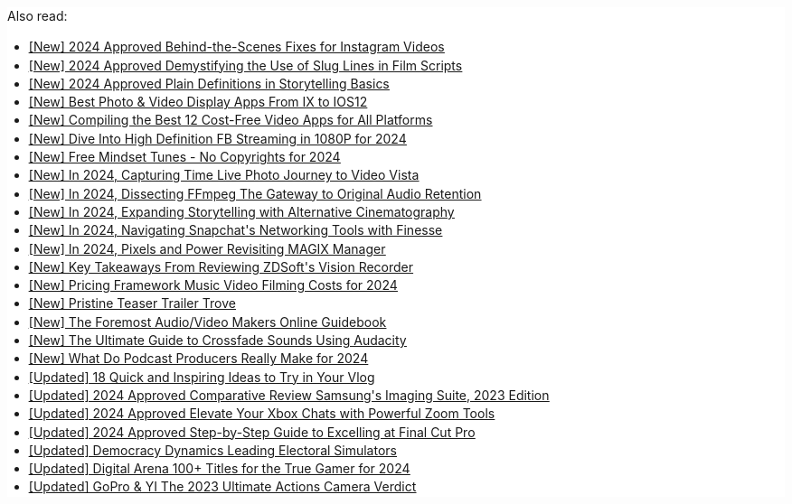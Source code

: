 




<span class="atpl-alsoreadstyle">Also read:</span>
<div><ul>
<li><a href="https://instagram-videos.techidaily.com/new-2024-approved-behind-the-scenes-fixes-for-instagram-videos/"><u>[New] 2024 Approved  Behind-the-Scenes Fixes for Instagram Videos</u></a></li>
<li><a href="https://fox-hovers.techidaily.com/new-2024-approved-demystifying-the-use-of-slug-lines-in-film-scripts/"><u>[New] 2024 Approved  Demystifying the Use of Slug Lines in Film Scripts</u></a></li>
<li><a href="https://fox-hovers.techidaily.com/new-2024-approved-plain-definitions-in-storytelling-basics/"><u>[New] 2024 Approved  Plain Definitions in Storytelling Basics</u></a></li>
<li><a href="https://fox-hovers.techidaily.com/new-best-photo-and-video-display-apps-from-ix-to-ios12/"><u>[New] Best Photo & Video Display Apps From IX to IOS12</u></a></li>
<li><a href="https://fox-hovers.techidaily.com/new-compiling-the-best-12-cost-free-video-apps-for-all-platforms/"><u>[New] Compiling the Best 12 Cost-Free Video Apps for All Platforms</u></a></li>
<li><a href="https://facebook-video-content.techidaily.com/new-dive-into-high-definition-fb-streaming-in-1080p-for-2024/"><u>[New] Dive Into High Definition  FB Streaming in 1080P for 2024</u></a></li>
<li><a href="https://fox-hovers.techidaily.com/new-free-mindset-tunes-no-copyrights-for-2024/"><u>[New] Free Mindset Tunes - No Copyrights for 2024</u></a></li>
<li><a href="https://fox-hovers.techidaily.com/new-in-2024-capturing-time-live-photo-journey-to-video-vista/"><u>[New] In 2024, Capturing Time  Live Photo Journey to Video Vista</u></a></li>
<li><a href="https://fox-hovers.techidaily.com/new-in-2024-dissecting-ffmpeg-the-gateway-to-original-audio-retention/"><u>[New] In 2024, Dissecting FFmpeg  The Gateway to Original Audio Retention</u></a></li>
<li><a href="https://fox-hovers.techidaily.com/new-in-2024-expanding-storytelling-with-alternative-cinematography/"><u>[New] In 2024, Expanding Storytelling with Alternative Cinematography</u></a></li>
<li><a href="https://snapchat-videos.techidaily.com/new-in-2024-navigating-snapchats-networking-tools-with-finesse/"><u>[New] In 2024, Navigating Snapchat's Networking Tools with Finesse</u></a></li>
<li><a href="https://fox-hovers.techidaily.com/new-in-2024-pixels-and-power-revisiting-magix-manager/"><u>[New] In 2024, Pixels and Power  Revisiting MAGIX Manager</u></a></li>
<li><a href="https://screen-activity-recording.techidaily.com/new-key-takeaways-from-reviewing-zdsofts-vision-recorder/"><u>[New] Key Takeaways From Reviewing ZDSoft's Vision Recorder</u></a></li>
<li><a href="https://fox-hovers.techidaily.com/new-pricing-framework-music-video-filming-costs-for-2024/"><u>[New] Pricing Framework  Music Video Filming Costs for 2024</u></a></li>
<li><a href="https://fox-hovers.techidaily.com/new-pristine-teaser-trailer-trove/"><u>[New] Pristine Teaser Trailer Trove</u></a></li>
<li><a href="https://fox-hovers.techidaily.com/new-the-foremost-audiovideo-makers-online-guidebook/"><u>[New] The Foremost Audio/Video Makers Online Guidebook</u></a></li>
<li><a href="https://some-skills.techidaily.com/new-the-ultimate-guide-to-crossfade-sounds-using-audacity/"><u>[New] The Ultimate Guide to Crossfade Sounds Using Audacity</u></a></li>
<li><a href="https://fox-hovers.techidaily.com/new-what-do-podcast-producers-really-make-for-2024/"><u>[New] What Do Podcast Producers Really Make for 2024</u></a></li>
<li><a href="https://fox-hovers.techidaily.com/updated-18-quick-and-inspiring-ideas-to-try-in-your-vlog/"><u>[Updated] 18 Quick and Inspiring Ideas to Try in Your Vlog</u></a></li>
<li><a href="https://fox-hovers.techidaily.com/updated-2024-approved-comparative-review-samsungs-imaging-suite-2023-edition/"><u>[Updated] 2024 Approved  Comparative Review  Samsung's Imaging Suite, 2023 Edition</u></a></li>
<li><a href="https://fox-hovers.techidaily.com/updated-2024-approved-elevate-your-xbox-chats-with-powerful-zoom-tools/"><u>[Updated] 2024 Approved  Elevate Your Xbox Chats with Powerful Zoom Tools</u></a></li>
<li><a href="https://fox-hovers.techidaily.com/updated-2024-approved-step-by-step-guide-to-excelling-at-final-cut-pro/"><u>[Updated] 2024 Approved  Step-by-Step Guide to Excelling at Final Cut Pro</u></a></li>
<li><a href="https://video-screen-grab.techidaily.com/updated-democracy-dynamics-leading-electoral-simulators/"><u>[Updated] Democracy Dynamics  Leading Electoral Simulators</u></a></li>
<li><a href="https://youtube-web.techidaily.com/ed-digital-arena-100plus-titles-for-the-true-gamer-for-2024/"><u>[Updated] Digital Arena  100+ Titles for the True Gamer for 2024</u></a></li>
<li><a href="https://fox-hovers.techidaily.com/updated-gopro-and-yi-the-2023-ultimate-actions-camera-verdict/"><u>[Updated] GoPro & YI  The 2023 Ultimate Actions Camera Verdict</u></a></li>